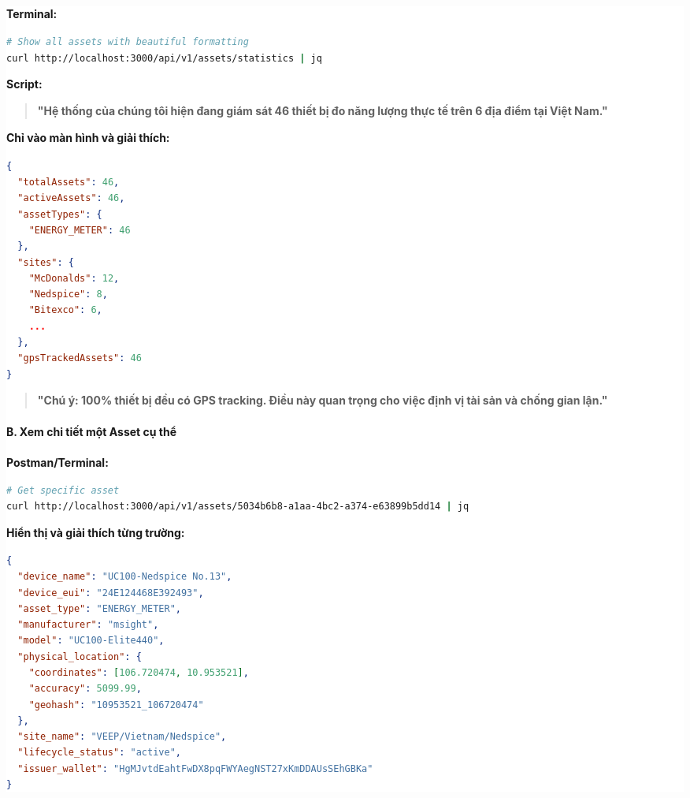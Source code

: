 **Terminal:**

```bash
# Show all assets with beautiful formatting
curl http://localhost:3000/api/v1/assets/statistics | jq
```

**Script:**

> **"Hệ thống của chúng tôi hiện đang giám sát 46 thiết bị đo năng lượng thực tế trên 6 địa điểm tại Việt Nam."**

**Chỉ vào màn hình và giải thích:**

```json
{
  "totalAssets": 46,
  "activeAssets": 46,
  "assetTypes": {
    "ENERGY_METER": 46
  },
  "sites": {
    "McDonalds": 12,
    "Nedspice": 8,
    "Bitexco": 6,
    ...
  },
  "gpsTrackedAssets": 46
}
```

> **"Chú ý: 100% thiết bị đều có GPS tracking. Điều này quan trọng cho việc định vị tài sản và chống gian lận."**

#### B. Xem chi tiết một Asset cụ thể

**Postman/Terminal:**

```bash
# Get specific asset
curl http://localhost:3000/api/v1/assets/5034b6b8-a1aa-4bc2-a374-e63899b5dd14 | jq
```

**Hiển thị và giải thích từng trường:**

```json
{
  "device_name": "UC100-Nedspice No.13",
  "device_eui": "24E124468E392493",
  "asset_type": "ENERGY_METER",
  "manufacturer": "msight",
  "model": "UC100-Elite440",
  "physical_location": {
    "coordinates": [106.720474, 10.953521],
    "accuracy": 5099.99,
    "geohash": "10953521_106720474"
  },
  "site_name": "VEEP/Vietnam/Nedspice",
  "lifecycle_status": "active",
  "issuer_wallet": "HgMJvtdEahtFwDX8pqFWYAegNST27xKmDDAUsSEhGBKa"
}
```
